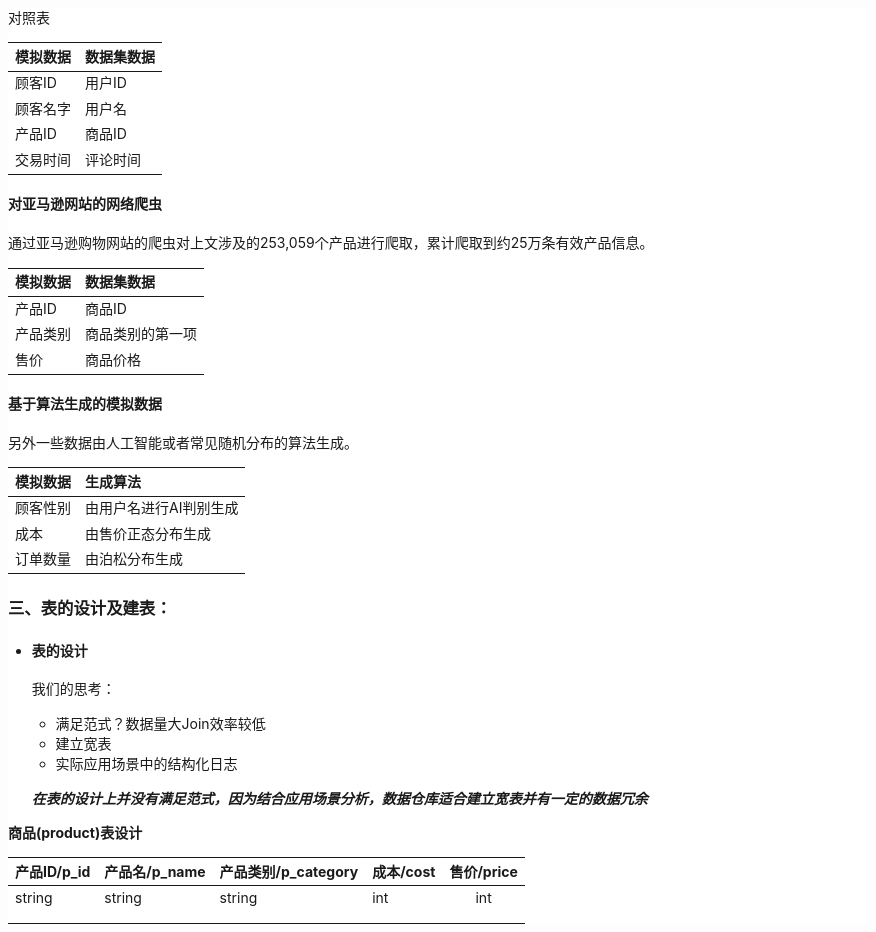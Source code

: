 对照表

| 模拟数据 | 数据集数据 |
| :------- | :--------- |
| 顾客ID   | 用户ID     |
| 顾客名字 | 用户名     |
| 产品ID   | 商品ID     |
| 交易时间 | 评论时间   |

#### 对亚马逊网站的网络爬虫

通过亚马逊购物网站的爬虫对上文涉及的253,059个产品进行爬取，累计爬取到约25万条有效产品信息。

| 模拟数据 | 数据集数据       |
| :------- | :--------------- |
| 产品ID   | 商品ID           |
| 产品类别 | 商品类别的第一项 |
| 售价     | 商品价格         |

#### 基于算法生成的模拟数据

另外一些数据由人工智能或者常见随机分布的算法生成。

| 模拟数据 | 生成算法               |
| :------- | :--------------------- |
| 顾客性别 | 由用户名进行AI判别生成 |
| 成本     | 由售价正态分布生成     |
| 订单数量 | 由泊松分布生成         |



### 三、表的设计及建表：

- #### 表的设计

  我们的思考：

  - 满足范式？数据量大Join效率较低
  - 建立宽表
  - 实际应用场景中的结构化日志

  ***在表的设计上并没有满足范式，因为结合应用场景分析，数据仓库适合建立宽表并有一定的数据冗余***

**商品(product)表设计**

| 产品ID/p_id | 产品名/p_name | 产品类别/p_category | 成本/cost | 售价/price |
| ----------- | ------------- | ------------------- | --------- | :--------: |
| string      | string        | string              | int       |    int     |
|             |               |                     |           |            |
|             |               |                     |           |            |
